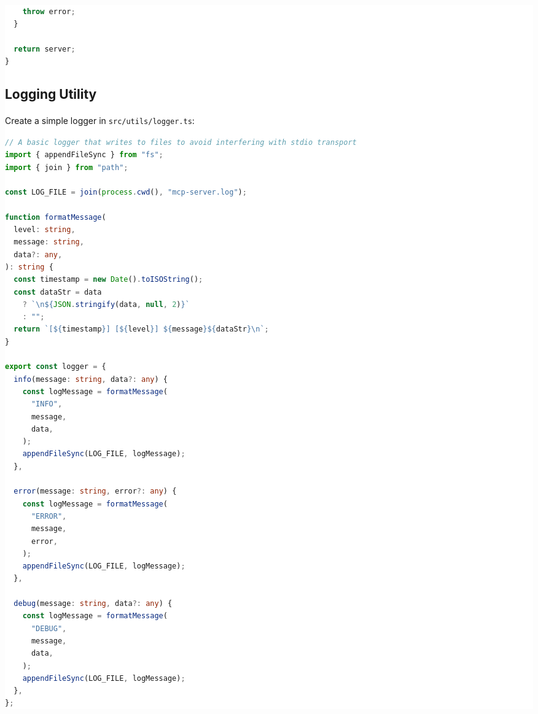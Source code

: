 ```typescript
    throw error;
  }

  return server;
}
```

## Logging Utility

Create a simple logger in `src/utils/logger.ts`:

```typescript
// A basic logger that writes to files to avoid interfering with stdio transport
import { appendFileSync } from "fs";
import { join } from "path";

const LOG_FILE = join(process.cwd(), "mcp-server.log");

function formatMessage(
  level: string,
  message: string,
  data?: any,
): string {
  const timestamp = new Date().toISOString();
  const dataStr = data
    ? `\n${JSON.stringify(data, null, 2)}`
    : "";
  return `[${timestamp}] [${level}] ${message}${dataStr}\n`;
}

export const logger = {
  info(message: string, data?: any) {
    const logMessage = formatMessage(
      "INFO",
      message,
      data,
    );
    appendFileSync(LOG_FILE, logMessage);
  },

  error(message: string, error?: any) {
    const logMessage = formatMessage(
      "ERROR",
      message,
      error,
    );
    appendFileSync(LOG_FILE, logMessage);
  },

  debug(message: string, data?: any) {
    const logMessage = formatMessage(
      "DEBUG",
      message,
      data,
    );
    appendFileSync(LOG_FILE, logMessage);
  },
};
```
